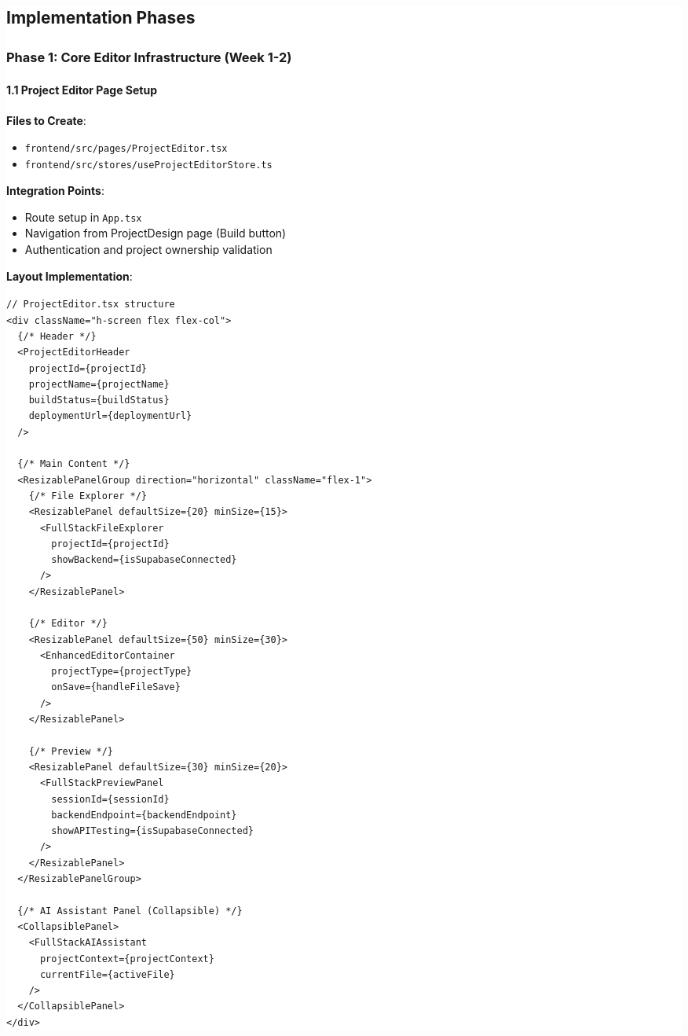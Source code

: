 ## Implementation Phases

### Phase 1: Core Editor Infrastructure (Week 1-2)

#### 1.1 Project Editor Page Setup
**Files to Create**:
- `frontend/src/pages/ProjectEditor.tsx`
- `frontend/src/stores/useProjectEditorStore.ts`

**Integration Points**:
- Route setup in `App.tsx`
- Navigation from ProjectDesign page (Build button)
- Authentication and project ownership validation

**Layout Implementation**:
```tsx
// ProjectEditor.tsx structure
<div className="h-screen flex flex-col">
  {/* Header */}
  <ProjectEditorHeader 
    projectId={projectId}
    projectName={projectName}
    buildStatus={buildStatus}
    deploymentUrl={deploymentUrl}
  />
  
  {/* Main Content */}
  <ResizablePanelGroup direction="horizontal" className="flex-1">
    {/* File Explorer */}
    <ResizablePanel defaultSize={20} minSize={15}>
      <FullStackFileExplorer 
        projectId={projectId}
        showBackend={isSupabaseConnected}
      />
    </ResizablePanel>
    
    {/* Editor */}
    <ResizablePanel defaultSize={50} minSize={30}>
      <EnhancedEditorContainer 
        projectType={projectType}
        onSave={handleFileSave}
      />
    </ResizablePanel>
    
    {/* Preview */}
    <ResizablePanel defaultSize={30} minSize={20}>
      <FullStackPreviewPanel 
        sessionId={sessionId}
        backendEndpoint={backendEndpoint}
        showAPITesting={isSupabaseConnected}
      />
    </ResizablePanel>
  </ResizablePanelGroup>
  
  {/* AI Assistant Panel (Collapsible) */}
  <CollapsiblePanel>
    <FullStackAIAssistant 
      projectContext={projectContext}
      currentFile={activeFile}
    />
  </CollapsiblePanel>
</div>
```
